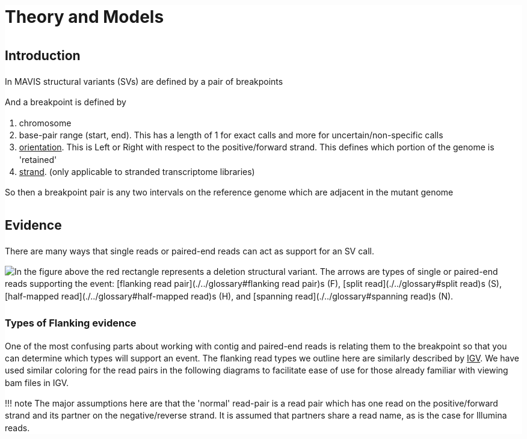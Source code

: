 # Theory and Models

## Introduction

In MAVIS structural variants (SVs) are defined by a pair of breakpoints

And a breakpoint is defined by

1.  chromosome
2.  base-pair range (start, end). This has a length of 1 for exact calls
    and more for uncertain/non-specific calls
3.  [orientation](./../glossary#orientation). This is Left or Right
    with respect to the positive/forward strand. This defines which
    portion of the genome is 'retained'
4.  [strand](./../glossary#strand). (only applicable to
    stranded transcriptome libraries)

So then a breakpoint pair is any two intervals on the reference genome
which are adjacent in the mutant genome



## Evidence

There are many ways that single reads or paired-end reads can act as
support for an SV call.

![In the figure above the red rectangle represents a deletion structural
variant. The arrows are types of single or paired-end reads supporting
the event: [flanking read pair](./../glossary#flanking read pair)s (F),
[split read](./../glossary#split read)s (S),
[half-mapped read](./../glossary#half-mapped read)s (H), and
[spanning read](./../glossary#spanning read)s
(N).](./../images/read_evidence.svg)

### Types of Flanking evidence

One of the most confusing parts about working with contig and paired-end
reads is relating them to the breakpoint so that you can determine which
types will support an event. The flanking read types we outline here are
similarly described by
[IGV](http://software.broadinstitute.org/software/igv/interpreting_insert_size).
We have used similar coloring for the read pairs in the following
diagrams to facilitate ease of use for those already familiar with
viewing bam files in IGV.

!!! note
    The major assumptions here are that the \'normal\' read-pair is a read
    pair which has one read on the positive/forward strand and its partner
    on the negative/reverse strand. It is assumed that partners share a read
    name, as is the case for Illumina reads.
